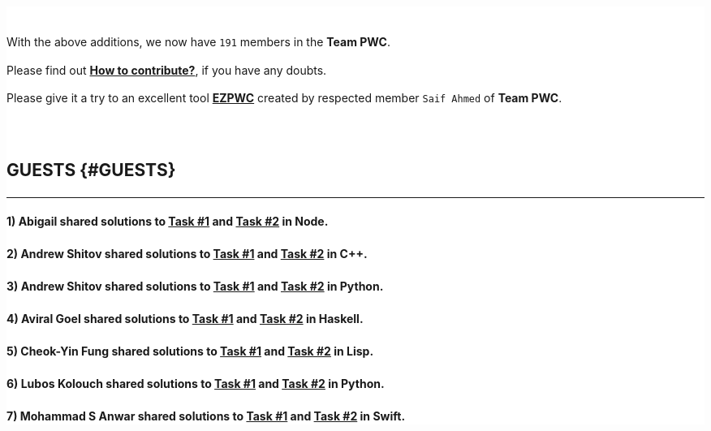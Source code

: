 <br>

With the above additions, we now have `191` members in the **Team PWC**.

Please find out [**How to contribute?**](/blog/how-to-contribute), if you have any doubts.

Please give it a try to an excellent tool [**EZPWC**](https://github.com/saiftynet/EZPWC) created by respected member `Saif Ahmed` of **Team PWC**.

<br>

## GUESTS {#GUESTS}

***

#### 1) Abigail shared solutions to [Task #1](https://github.com/manwar/perlweeklychallenge-club/blob/master/challenge-078/abigail/node/ch-1.js) and [Task #2](https://github.com/manwar/perlweeklychallenge-club/blob/master/challenge-078/abigail/node/ch-2.js) in Node.

#### 2) Andrew Shitov shared solutions to [Task #1](https://github.com/manwar/perlweeklychallenge-club/blob/master/challenge-078/ash/cpp/ch-1.cpp) and [Task #2](https://github.com/manwar/perlweeklychallenge-club/blob/master/challenge-078/ash/cpp/ch-2.cpp) in C++.

#### 3) Andrew Shitov shared solutions to [Task #1](https://github.com/manwar/perlweeklychallenge-club/blob/master/challenge-078/ash/python/ch-1.py) and [Task #2](https://github.com/manwar/perlweeklychallenge-club/blob/master/challenge-078/ash/python/ch-2.py) in Python.

#### 4) Aviral Goel shared solutions to [Task #1](https://github.com/manwar/perlweeklychallenge-club/blob/master/challenge-078/aviral-goel/haskell/ch-1.hs) and [Task #2](https://github.com/manwar/perlweeklychallenge-club/blob/master/challenge-078/aviral-goel/haskell/ch-2.hs) in Haskell.

#### 5) Cheok-Yin Fung shared solutions to [Task #1](https://github.com/manwar/perlweeklychallenge-club/blob/master/challenge-078/cheok-yin-fung/common-lisp/ch-1.lsp) and [Task #2](https://github.com/manwar/perlweeklychallenge-club/blob/master/challenge-078/cheok-yin-fung/common-lisp/ch-2.lsp) in Lisp.

#### 6) Lubos Kolouch shared solutions to [Task #1](https://github.com/manwar/perlweeklychallenge-club/blob/master/challenge-078/lubos-kolouch/python/ch-1.py) and [Task #2](https://github.com/manwar/perlweeklychallenge-club/blob/master/challenge-078/lubos-kolouch/python/ch-2.py) in Python.

#### 7) Mohammad S Anwar shared solutions to [Task #1](https://github.com/manwar/perlweeklychallenge-club/blob/master/challenge-078/mohammad-anwar/swift/ch-1.swift) and [Task #2](https://github.com/manwar/perlweeklychallenge-club/blob/master/challenge-078/mohammad-anwar/swift/ch-2.swift) in Swift.
